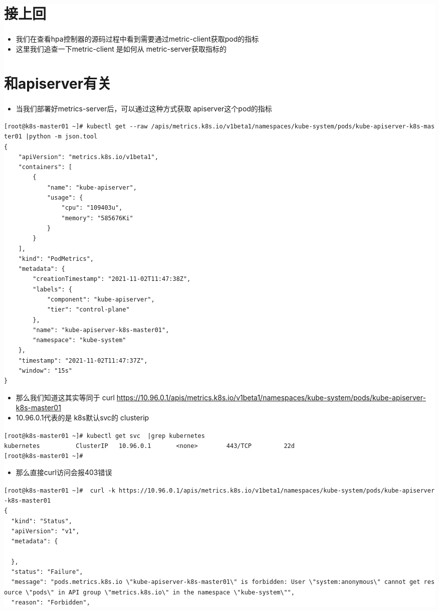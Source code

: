 # 接上回

- 我们在查看hpa控制器的源码过程中看到需要通过metric-client获取pod的指标
- 这里我们追查一下metric-client 是如何从 metric-server获取指标的

# 和apiserver有关

- 当我们部署好metrics-server后，可以通过这种方式获取 apiserver这个pod的指标

```shell
[root@k8s-master01 ~]# kubectl get --raw /apis/metrics.k8s.io/v1beta1/namespaces/kube-system/pods/kube-apiserver-k8s-master01 |python -m json.tool   
{
    "apiVersion": "metrics.k8s.io/v1beta1",
    "containers": [
        {
            "name": "kube-apiserver",
            "usage": {
                "cpu": "109403u",
                "memory": "585676Ki"
            }
        }
    ],
    "kind": "PodMetrics",
    "metadata": {
        "creationTimestamp": "2021-11-02T11:47:38Z",
        "labels": {
            "component": "kube-apiserver",
            "tier": "control-plane"
        },
        "name": "kube-apiserver-k8s-master01",
        "namespace": "kube-system"
    },
    "timestamp": "2021-11-02T11:47:37Z",
    "window": "15s"
}
```

- 那么我们知道这其实等同于 curl  https://10.96.0.1/apis/metrics.k8s.io/v1beta1/namespaces/kube-system/pods/kube-apiserver-k8s-master01
- 10.96.0.1代表的是 k8s默认svc的 clusterip

```shell
[root@k8s-master01 ~]# kubectl get svc  |grep kubernetes
kubernetes          ClusterIP   10.96.0.1       <none>        443/TCP         22d
[root@k8s-master01 ~]# 

```

- 那么直接curl访问会报403错误

```shell
[root@k8s-master01 ~]#  curl -k https://10.96.0.1/apis/metrics.k8s.io/v1beta1/namespaces/kube-system/pods/kube-apiserver-k8s-master01
{
  "kind": "Status",
  "apiVersion": "v1",
  "metadata": {
  
  },
  "status": "Failure",
  "message": "pods.metrics.k8s.io \"kube-apiserver-k8s-master01\" is forbidden: User \"system:anonymous\" cannot get resource \"pods\" in API group \"metrics.k8s.io\" in the namespace \"kube-system\"",
  "reason": "Forbidden",
```